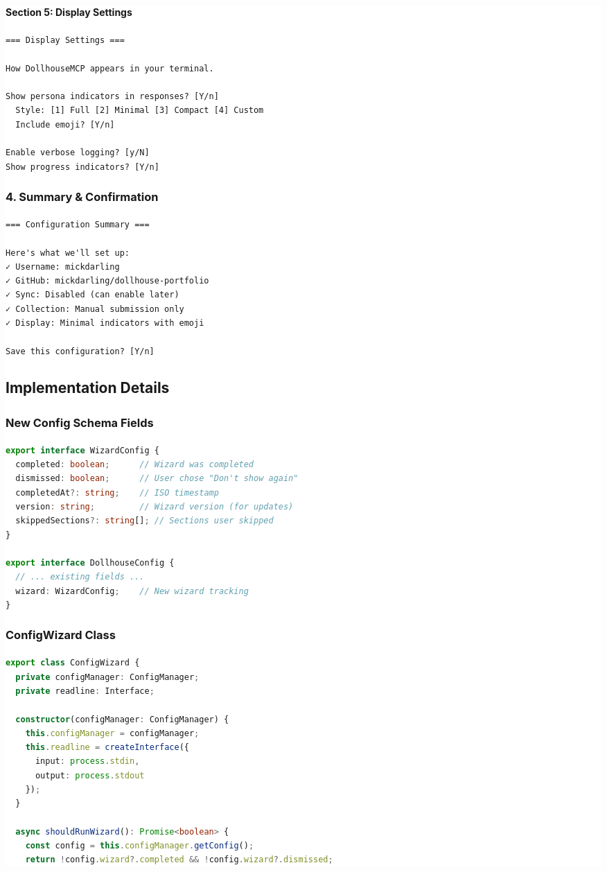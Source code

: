 #### Section 5: Display Settings
```
=== Display Settings ===

How DollhouseMCP appears in your terminal.

Show persona indicators in responses? [Y/n]
  Style: [1] Full [2] Minimal [3] Compact [4] Custom
  Include emoji? [Y/n]

Enable verbose logging? [y/N]
Show progress indicators? [Y/n]
```

### 4. Summary & Confirmation
```
=== Configuration Summary ===

Here's what we'll set up:
✓ Username: mickdarling
✓ GitHub: mickdarling/dollhouse-portfolio
✓ Sync: Disabled (can enable later)
✓ Collection: Manual submission only
✓ Display: Minimal indicators with emoji

Save this configuration? [Y/n]
```

## Implementation Details

### New Config Schema Fields
```typescript
export interface WizardConfig {
  completed: boolean;      // Wizard was completed
  dismissed: boolean;      // User chose "Don't show again"
  completedAt?: string;    // ISO timestamp
  version: string;         // Wizard version (for updates)
  skippedSections?: string[]; // Sections user skipped
}

export interface DollhouseConfig {
  // ... existing fields ...
  wizard: WizardConfig;    // New wizard tracking
}
```

### ConfigWizard Class
```typescript
export class ConfigWizard {
  private configManager: ConfigManager;
  private readline: Interface;
  
  constructor(configManager: ConfigManager) {
    this.configManager = configManager;
    this.readline = createInterface({
      input: process.stdin,
      output: process.stdout
    });
  }
  
  async shouldRunWizard(): Promise<boolean> {
    const config = this.configManager.getConfig();
    return !config.wizard?.completed && !config.wizard?.dismissed;
```